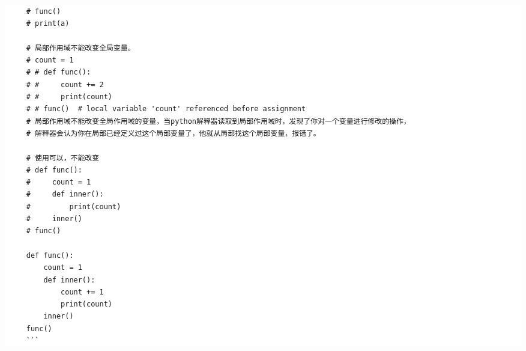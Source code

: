          # func()
         # print(a)
         
         # 局部作用域不能改变全局变量。
         # count = 1
         # # def func():
         # #     count += 2
         # #     print(count)
         # # func()  # local variable 'count' referenced before assignment
         # 局部作用域不能改变全局作用域的变量，当python解释器读取到局部作用域时，发现了你对一个变量进行修改的操作，
         # 解释器会认为你在局部已经定义过这个局部变量了，他就从局部找这个局部变量，报错了。
         
         # 使用可以，不能改变
         # def func():
         #     count = 1
         #     def inner():
         #         print(count)
         #     inner()
         # func()
         
         def func():
             count = 1
             def inner():
                 count += 1
                 print(count)
             inner()
         func()
         ```
